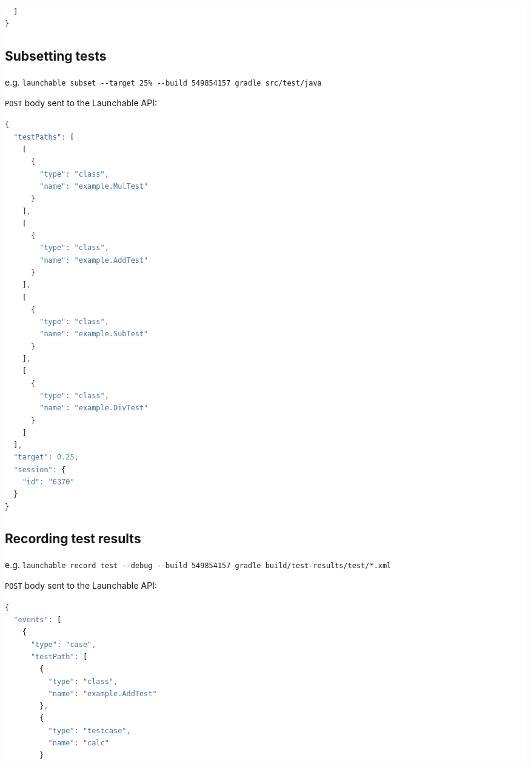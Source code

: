 ```javascript
  ]
}
```

## Subsetting tests

e.g. `launchable subset --target 25% --build 549854157 gradle src/test/java`

`POST` body sent to the Launchable API:

```javascript
{
  "testPaths": [
    [
      {
        "type": "class",
        "name": "example.MulTest"
      }
    ],
    [
      {
        "type": "class",
        "name": "example.AddTest"
      }
    ],
    [
      {
        "type": "class",
        "name": "example.SubTest"
      }
    ],
    [
      {
        "type": "class",
        "name": "example.DivTest"
      }
    ]
  ],
  "target": 0.25,
  "session": {
    "id": "6370"
  }
}
```

## Recording test results

e.g. `launchable record test --debug --build 549854157 gradle build/test-results/test/*.xml`

`POST` body sent to the Launchable API:

```javascript
{
  "events": [
    {
      "type": "case",
      "testPath": [
        {
          "type": "class",
          "name": "example.AddTest"
        },
        {
          "type": "testcase",
          "name": "calc"
        }
```